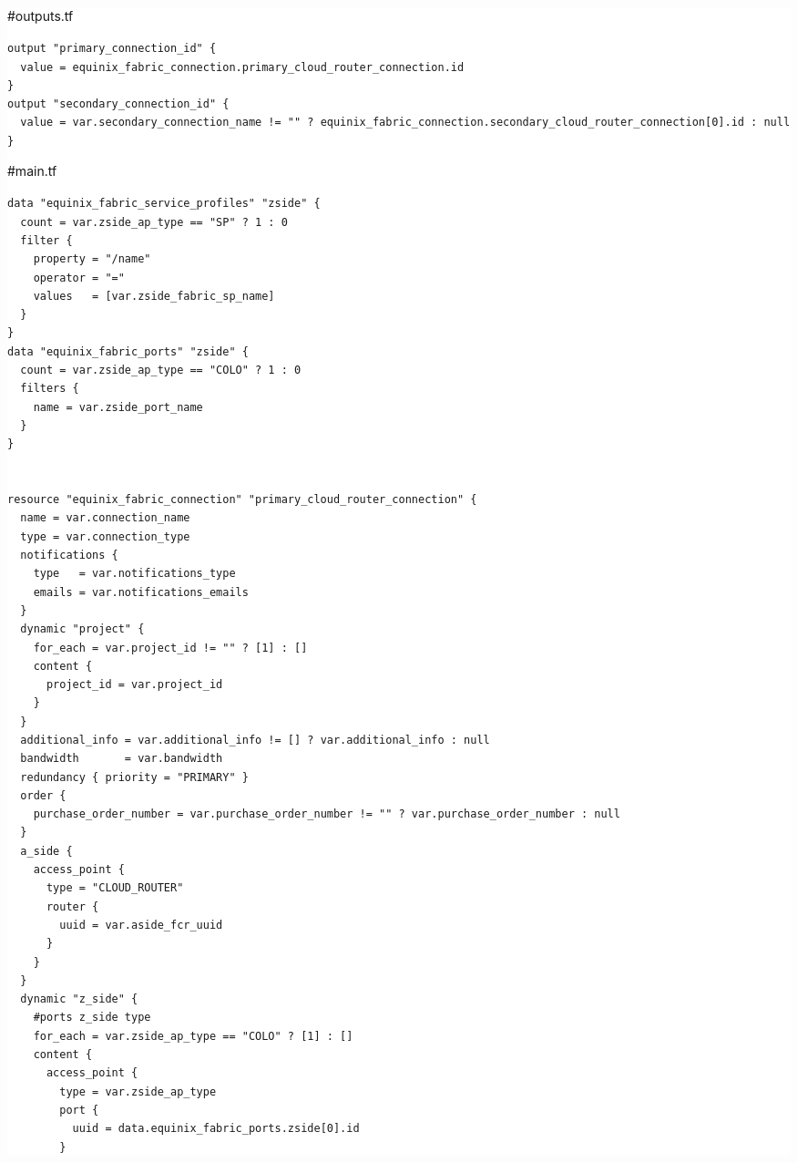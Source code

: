  #outputs.tf
```hcl
output "primary_connection_id" {
  value = equinix_fabric_connection.primary_cloud_router_connection.id
}
output "secondary_connection_id" {
  value = var.secondary_connection_name != "" ? equinix_fabric_connection.secondary_cloud_router_connection[0].id : null
}
```

 #main.tf
```hcl
data "equinix_fabric_service_profiles" "zside" {
  count = var.zside_ap_type == "SP" ? 1 : 0
  filter {
    property = "/name"
    operator = "="
    values   = [var.zside_fabric_sp_name]
  }
}
data "equinix_fabric_ports" "zside" {
  count = var.zside_ap_type == "COLO" ? 1 : 0
  filters {
    name = var.zside_port_name
  }
}


resource "equinix_fabric_connection" "primary_cloud_router_connection" {
  name = var.connection_name
  type = var.connection_type
  notifications {
    type   = var.notifications_type
    emails = var.notifications_emails
  }
  dynamic "project" {
    for_each = var.project_id != "" ? [1] : []
    content {
      project_id = var.project_id
    }
  }
  additional_info = var.additional_info != [] ? var.additional_info : null
  bandwidth       = var.bandwidth
  redundancy { priority = "PRIMARY" }
  order {
    purchase_order_number = var.purchase_order_number != "" ? var.purchase_order_number : null
  }
  a_side {
    access_point {
      type = "CLOUD_ROUTER"
      router {
        uuid = var.aside_fcr_uuid
      }
    }
  }
  dynamic "z_side" {
    #ports z_side type
    for_each = var.zside_ap_type == "COLO" ? [1] : []
    content {
      access_point {
        type = var.zside_ap_type
        port {
          uuid = data.equinix_fabric_ports.zside[0].id
        }
```